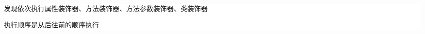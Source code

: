 

发现依次执行属性装饰器、方法装饰器、方法参数装饰器、类装饰器

执行顺序是从后往前的顺序执行









[ES6 中的箭头函数]: https://www.cnblogs.com/mengff/p/9656486.html



  [sym]: "value"
  [propName: string]: any
  [propName: string]: string
  [propName: string]: any
  [propName: string]: any